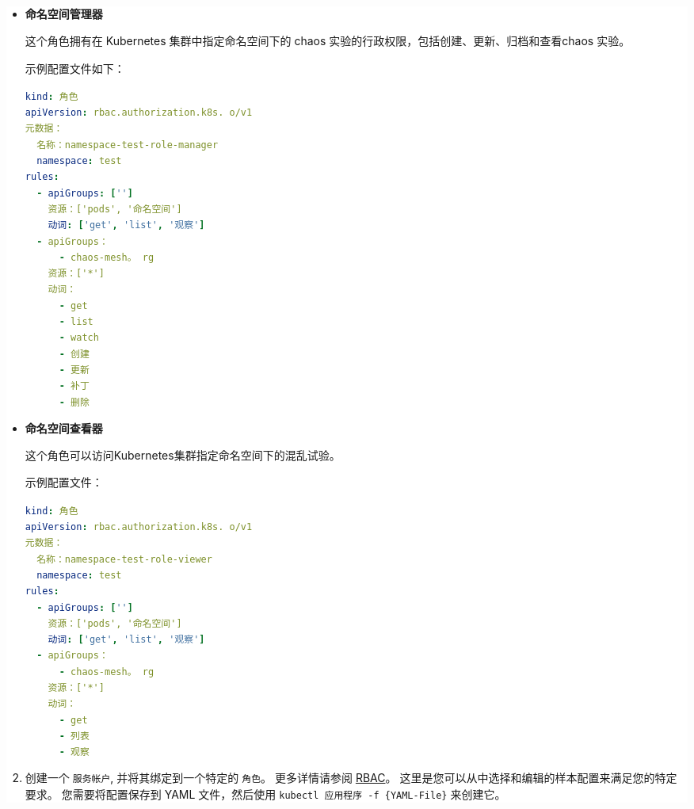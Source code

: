    - **命名空间管理器**

     这个角色拥有在 Kubernetes 集群中指定命名空间下的 chaos 实验的行政权限，包括创建、更新、归档和查看chaos 实验。

     示例配置文件如下：

     ```yaml
     kind: 角色
     apiVersion: rbac.authorization.k8s. o/v1
     元数据：
       名称：namespace-test-role-manager
       namespace: test
     rules:
       - apiGroups: ['']
         资源：['pods', '命名空间']
         动词: ['get', 'list', '观察']
       - apiGroups：
           - chaos-mesh。 rg
         资源：['*']
         动词：
           - get
           - list
           - watch
           - 创建
           - 更新
           - 补丁
           - 删除
     ```

   - **命名空间查看器**

     这个角色可以访问Kubernetes集群指定命名空间下的混乱试验。

     示例配置文件：

     ```yaml
     kind: 角色
     apiVersion: rbac.authorization.k8s. o/v1
     元数据：
       名称：namespace-test-role-viewer
       namespace: test
     rules:
       - apiGroups: ['']
         资源：['pods', '命名空间']
         动词: ['get', 'list', '观察']
       - apiGroups：
           - chaos-mesh。 rg
         资源：['*']
         动词：
           - get
           - 列表
           - 观察
     ```

2. 创建一个 `服务帐户`, 并将其绑定到一个特定的 `角色`。 更多详情请参阅 [RBAC](https://kubernetes.io/zh/docs/reference/access-authn-authz/rbac/)。 这里是您可以从中选择和编辑的样本配置来满足您的特定要求。 您需要将配置保存到 YAML 文件，然后使用 `kubectl 应用程序 -f {YAML-File}` 来创建它。
